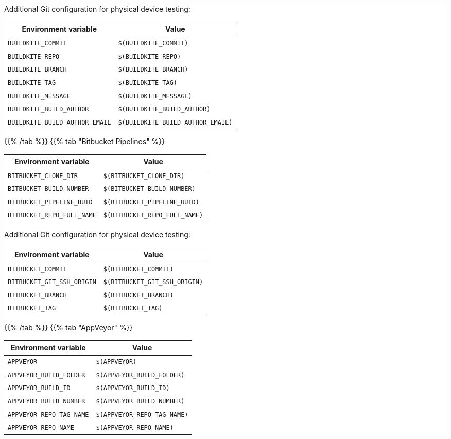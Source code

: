 Additional Git configuration for physical device testing:

| Environment variable           | Value                             |
| ------------------------------ | --------------------------------- |
| `BUILDKITE_COMMIT`             | `$(BUILDKITE_COMMIT)`             |
| `BUILDKITE_REPO`               | `$(BUILDKITE_REPO)`               |
| `BUILDKITE_BRANCH`             | `$(BUILDKITE_BRANCH)`             |
| `BUILDKITE_TAG`                | `$(BUILDKITE_TAG)`                |
| `BUILDKITE_MESSAGE`            | `$(BUILDKITE_MESSAGE)`            |
| `BUILDKITE_BUILD_AUTHOR`       | `$(BUILDKITE_BUILD_AUTHOR)`       |
| `BUILDKITE_BUILD_AUTHOR_EMAIL` | `$(BUILDKITE_BUILD_AUTHOR_EMAIL)` |

{{% /tab %}}
{{% tab "Bitbucket Pipelines" %}}

| Environment variable       | Value                         |
| -------------------------- | ----------------------------- |
| `BITBUCKET_CLONE_DIR`      | `$(BITBUCKET_CLONE_DIR)`      |
| `BITBUCKET_BUILD_NUMBER`   | `$(BITBUCKET_BUILD_NUMBER)`   |
| `BITBUCKET_PIPELINE_UUID`  | `$(BITBUCKET_PIPELINE_UUID)`  |
| `BITBUCKET_REPO_FULL_NAME` | `$(BITBUCKET_REPO_FULL_NAME)` |

Additional Git configuration for physical device testing:

| Environment variable       | Value                         |
| -------------------------- | ----------------------------- |
| `BITBUCKET_COMMIT`         | `$(BITBUCKET_COMMIT)`         |
| `BITBUCKET_GIT_SSH_ORIGIN` | `$(BITBUCKET_GIT_SSH_ORIGIN)` |
| `BITBUCKET_BRANCH`         | `$(BITBUCKET_BRANCH)`         |
| `BITBUCKET_TAG`            | `$(BITBUCKET_TAG)`            |

{{% /tab %}}
{{% tab "AppVeyor" %}}

| Environment variable     | Value                       |
| ------------------------ | --------------------------- |
| `APPVEYOR`               | `$(APPVEYOR)`               |
| `APPVEYOR_BUILD_FOLDER`  | `$(APPVEYOR_BUILD_FOLDER)`  |
| `APPVEYOR_BUILD_ID`      | `$(APPVEYOR_BUILD_ID)`      |
| `APPVEYOR_BUILD_NUMBER`  | `$(APPVEYOR_BUILD_NUMBER)`  |
| `APPVEYOR_REPO_TAG_NAME` | `$(APPVEYOR_REPO_TAG_NAME)` |
| `APPVEYOR_REPO_NAME`     | `$(APPVEYOR_REPO_NAME)`     |
